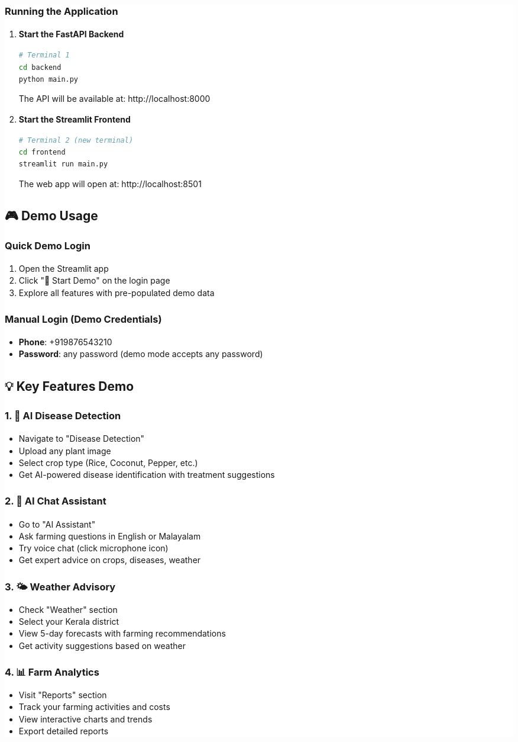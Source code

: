 ### Running the Application

1. **Start the FastAPI Backend**
   ```bash
   # Terminal 1
   cd backend
   python main.py
   ```
   The API will be available at: http://localhost:8000

2. **Start the Streamlit Frontend**
   ```bash
   # Terminal 2 (new terminal)
   cd frontend
   streamlit run main.py
   ```
   The web app will open at: http://localhost:8501

## 🎮 Demo Usage

### Quick Demo Login
1. Open the Streamlit app
2. Click "🎯 Start Demo" on the login page
3. Explore all features with pre-populated demo data

### Manual Login (Demo Credentials)
- **Phone**: +919876543210
- **Password**: any password (demo mode accepts any password)

## 💡 Key Features Demo

### 1. 🔬 AI Disease Detection
- Navigate to "Disease Detection"
- Upload any plant image
- Select crop type (Rice, Coconut, Pepper, etc.)
- Get AI-powered disease identification with treatment suggestions

### 2. 🤖 AI Chat Assistant
- Go to "AI Assistant"
- Ask farming questions in English or Malayalam
- Try voice chat (click microphone icon)
- Get expert advice on crops, diseases, weather

### 3. 🌤️ Weather Advisory
- Check "Weather" section
- Select your Kerala district
- View 5-day forecasts with farming recommendations
- Get activity suggestions based on weather

### 4. 📊 Farm Analytics
- Visit "Reports" section
- Track your farming activities and costs
- View interactive charts and trends
- Export detailed reports
